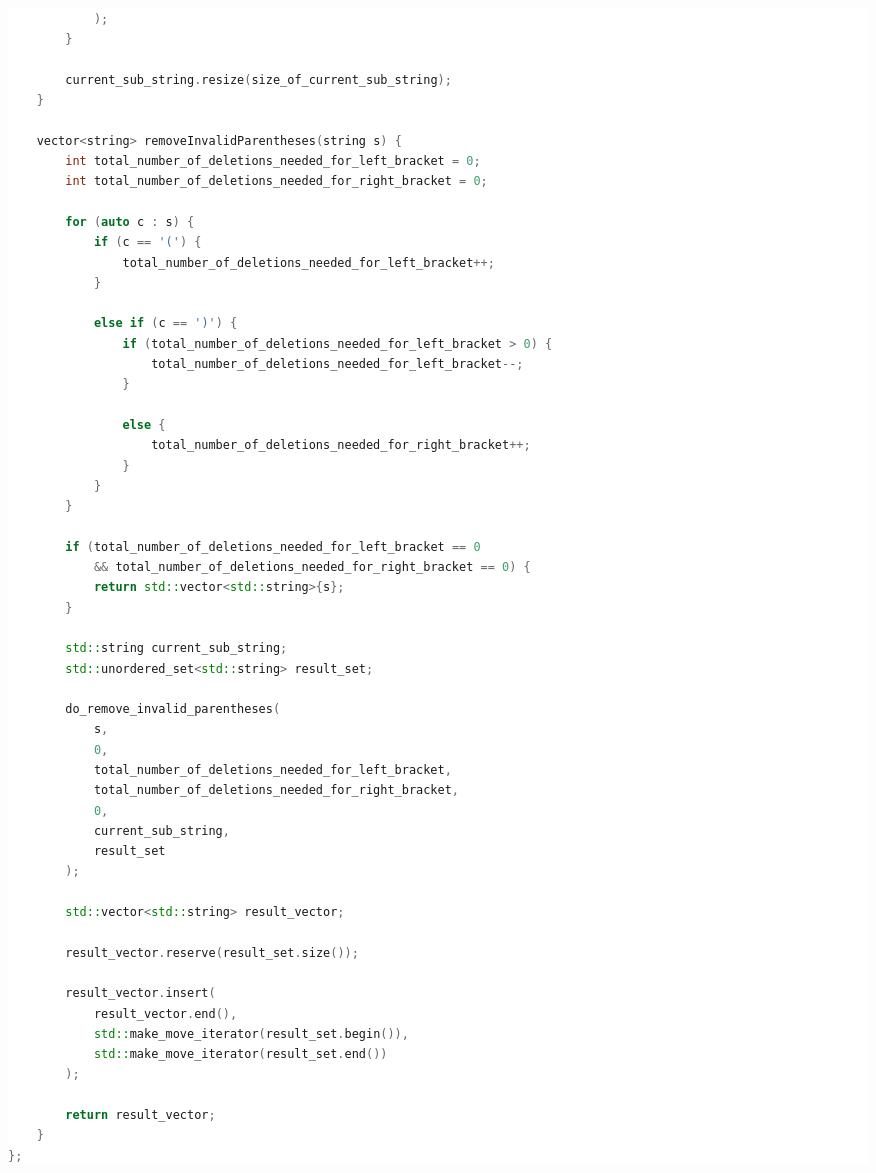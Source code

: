 ```cpp
            );
        }

        current_sub_string.resize(size_of_current_sub_string);
    }

    vector<string> removeInvalidParentheses(string s) {
        int total_number_of_deletions_needed_for_left_bracket = 0;
        int total_number_of_deletions_needed_for_right_bracket = 0;

        for (auto c : s) {
            if (c == '(') {
                total_number_of_deletions_needed_for_left_bracket++;
            }

            else if (c == ')') {
                if (total_number_of_deletions_needed_for_left_bracket > 0) {
                    total_number_of_deletions_needed_for_left_bracket--;
                }

                else {
                    total_number_of_deletions_needed_for_right_bracket++;
                }
            }
        }

        if (total_number_of_deletions_needed_for_left_bracket == 0
            && total_number_of_deletions_needed_for_right_bracket == 0) {
            return std::vector<std::string>{s};
        }

        std::string current_sub_string;
        std::unordered_set<std::string> result_set;

        do_remove_invalid_parentheses(
            s,
            0,
            total_number_of_deletions_needed_for_left_bracket,
            total_number_of_deletions_needed_for_right_bracket,
            0,
            current_sub_string,
            result_set
        );

        std::vector<std::string> result_vector;

        result_vector.reserve(result_set.size());

        result_vector.insert(
            result_vector.end(),
            std::make_move_iterator(result_set.begin()),
            std::make_move_iterator(result_set.end())
        );

        return result_vector;
    }
};
```
